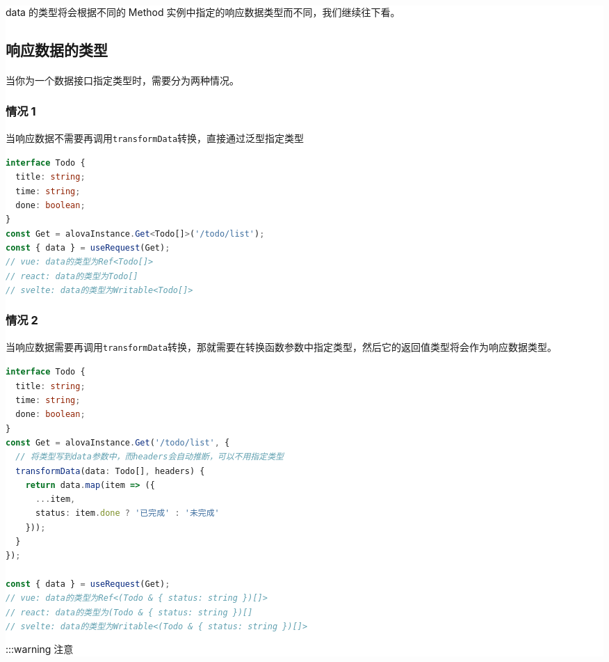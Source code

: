 </TabItem>
</Tabs>

data 的类型将会根据不同的 Method 实例中指定的响应数据类型而不同，我们继续往下看。

## 响应数据的类型

当你为一个数据接口指定类型时，需要分为两种情况。

### 情况 1

当响应数据不需要再调用`transformData`转换，直接通过泛型指定类型

```typescript
interface Todo {
  title: string;
  time: string;
  done: boolean;
}
const Get = alovaInstance.Get<Todo[]>('/todo/list');
const { data } = useRequest(Get);
// vue: data的类型为Ref<Todo[]>
// react: data的类型为Todo[]
// svelte: data的类型为Writable<Todo[]>
```

### 情况 2

当响应数据需要再调用`transformData`转换，那就需要在转换函数参数中指定类型，然后它的返回值类型将会作为响应数据类型。

```typescript
interface Todo {
  title: string;
  time: string;
  done: boolean;
}
const Get = alovaInstance.Get('/todo/list', {
  // 将类型写到data参数中，而headers会自动推断，可以不用指定类型
  transformData(data: Todo[], headers) {
    return data.map(item => ({
      ...item,
      status: item.done ? '已完成' : '未完成'
    }));
  }
});

const { data } = useRequest(Get);
// vue: data的类型为Ref<(Todo & { status: string })[]>
// react: data的类型为(Todo & { status: string })[]
// svelte: data的类型为Writable<(Todo & { status: string })[]>
```

:::warning 注意
